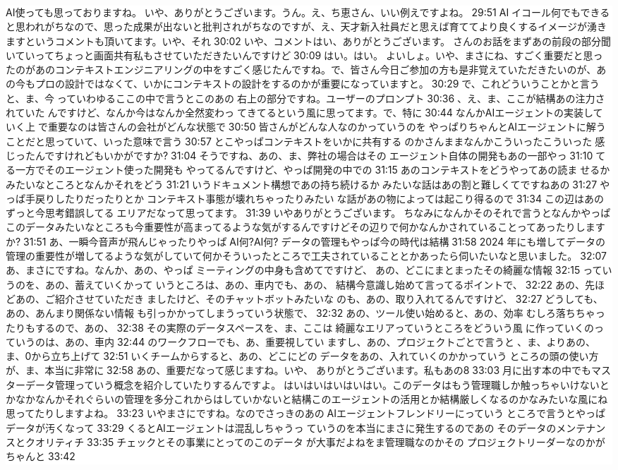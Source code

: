 AI使っても思っておりますね。 いや、ありがとうございます。うん。え、ち恵さん、いい例えですよね。
29:51
AI イコール何でもできると思われがちなので、思った成果が出ないと批判されがちなのですが、え、天才新入社員だと思えば育ててより良くするイメージが湧きますというコメントも頂いてます。いや、それ
30:02
いや、コメントはい、ありがとうございます。 さんのお話をまずあの前段の部分聞いていってちょっと画面共有私もさせていただきたいんですけど
30:09
はい。はい。 よいしょ。いや、まさにね、すごく重要だと思ったのがあのコンテキストエンジニアリングの中をすごく感じたんですね。で、皆さん今日ご参加の方も是非覚えていただきたいのが、あの今もプロの設計ではなくて、いかにコンテキストの設計をするのかが重要になっていますと。
30:29
で、これどういうことかと言うと、ま、今 っていわゆるここの中で言うとこのあの 右上の部分ですね。ユーザーのプロンプト
30:36
、え、ま、ここが結構あの注力されていた んですけど、なんか今はなんか全然変わっ てきてるという風に思ってます。で、特に
30:44
なんかAIエージェントの実装していく上 で重要なのは皆さんの会社がどんな状態で
30:50
皆さんがどんな人なのかっていうのを やっぱりちゃんとAIエージェントに解う ことだと思っていて、いった意味で言う
30:57
とこやっぱコンテキストをいかに共有する のかさんままなんかこういったこういった 感じったんですけれどもいかがですか?
31:04
そうですね、あの、ま、弊社の場合はその エージェント自体の開発もあの一部やっ
31:10
てる一方でそのエージェント使った開発も やってるんですけど、やっぱ開発の中での
31:15
あのコンテキストをどうやってあの読ま せるかみたいなところとなんかそれをどう
31:21
いうドキュメント構想であの持ち続けるか みたいな話はあの割と難しくてですねあの
31:27
やっぱ手戻りしたりだったりとか コンテキスト事態が壊れちゃったりみたい な話があの物によっては起こり得るので
31:34
この辺はあのずっと今思考錯誤してる エリアだなって思ってます。
31:39
いやありがとうございます。 ちなみになんかそのそれで言うとなんかやっぱこのデータみたいなところも今重要性が高まってるような気がするんですけどその辺りで何かなんかされていることってあったりしますか?
31:51
あ、一瞬今音声が飛んじゃったりやっぱ AI何?AI何? データの管理もやっぱ今の時代は結構
31:58
2024 年にも増してデータの管理の重要性が増してるような気がしていて何かそういったところで工夫されていることとかあったら伺いたいなと思いました。
32:07
あ、まさにですね。なんか、あの、やっぱ ミーティングの中身も含めてですけど、 あの、どこにまとまったその綺麗な情報
32:15
っていうのを、あの、蓄えていくかって いうところは、あの、車内でも、あの、 結構今意識し始めて言ってるポイントで、
32:22
あの、先ほどあの、ご紹介させていただき ましたけど、そのチャットボットみたいな のも、あの、取り入れてるんですけど、
32:27
どうしても、あの、あんまり関係ない情報 も引っかかってしまうっていう状態で、
32:32
あの、ツール使い始めると、あの、効率 むしろ落ちちゃったりもするので、あの、
32:38
その実際のデータスペースを、ま、ここは 綺麗なエリアっていうところをどういう風 に作っていくのっていうのは、あの、車内
32:44
のワークフローでも、あ、重要視してい ますし、あの、プロジェクトごとで言うと 、ま、よりあの、ま、0から立ち上げて
32:51
いくチームからすると、あの、どこにどの データをあの、入れていくのかかっていう ところの頭の使い方が、ま、本当に非常に
32:58
あの、重要だなって感じますね。いや、 ありがとうございます。私もあの8
33:03
月に出す本の中でもマスターデータ管理っていう概念を紹介していたりするんですよ。 はいはいはいはいはい。このデータはもう管理職しか触っちゃいけないとかなかなんかそれぐらいの管理を多分これからはしていかないと結構このエージェントの活用とか結構厳しくなるのかなみたいな風にね思ってたりしますよね。
33:23
いやまさにですね。なのでさっきのあの AIエージェントフレンドリーにっていう ところで言うとやっぱデータが汚くなって
33:29
くるとAIエージェントは混乱しちゃうっ ていうのを本当にまさに発生するのであの そのデータのメンテナンスとクオリティチ
33:35
チェックとその事業にとってのこのデータ が大事だよねをま管理職なのかその プロジェクトリーダーなのかがちゃんと
33:42